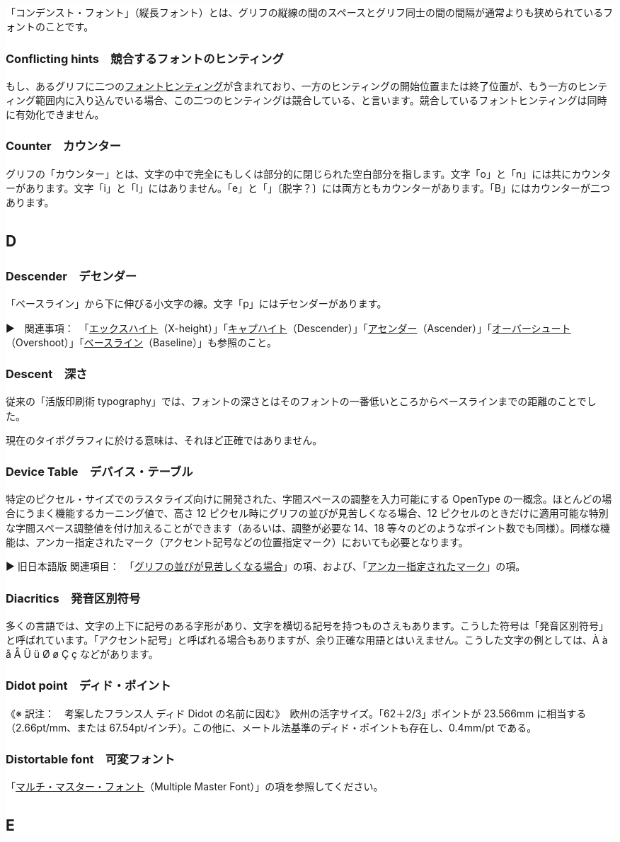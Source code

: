 「コンデンスト・フォント」（縦長フォント）とは、グリフの縦線の間のスペースとグリフ同士の間の間隔が通常よりも狭められているフォントのことです。

### Conflicting hints　競合するフォントのヒンティング

もし、あるグリフに二つの[フォントヒンティング](#hints-フォントヒンティングヒント情報)が含まれており、一方のヒンティングの開始位置または終了位置が、もう一方のヒンティング範囲内に入り込んでいる場合、この二つのヒンティングは競合している、と言います。競合しているフォントヒンティングは同時に有効化できません。

### Counter　カウンター

グリフの「カウンター」とは、文字の中で完全にもしくは部分的に閉じられた空白部分を指します。文字「o」と「n」には共にカウンターがあります。文字「i」と「l」にはありません。「e」と「」〔脱字？〕には両方ともカウンターがあります。「B」にはカウンターが二つあります。

## D

### Descender　デセンダー

「ベースライン」から下に伸びる小文字の線。文字「p」にはデセンダーがあります。

▶　関連事項：　「[エックスハイト](#x-height-エックスハイト小文字の高さ)（X-height）」「[キャプハイト](#cap-height-キャップ・ハイト大文字の高さ)（Descender）」「[アセンダー](#ascender-アセンダー)（Ascender）」「[オーバーシュート](#overshoot-オーバーシュート)（Overshoot）」「[ベースライン](#baseline-ベースライン基準線)（Baseline）」も参照のこと。

### Descent　深さ

従来の「活版印刷術 typography」では、フォントの深さとはそのフォントの一番低いところからベースラインまでの距離のことでした。

現在のタイポグラフィに於ける意味は、それほど正確ではありません。

### Device Table　デバイス・テーブル

特定のピクセル・サイズでのラスタライズ向けに開発された、字間スペースの調整を入力可能にする OpenType の一概念。ほとんどの場合にうまく機能するカーニング値で、高さ 12 ピクセル時にグリフの並びが見苦しくなる場合、12 ピクセルのときだけに適用可能な特別な字間スペース調整値を付け加えることができます（あるいは、調整が必要な 14、18 等々のどのようなポイント数でも同様）。同様な機能は、アンカー指定されたマーク（アクセント記号などの位置指定マーク）においても必要となります。

▶ 旧日本語版 関連項目：　「[グリフの並びが見苦しくなる場合](https://fontforge.org/docs/old/ja/metricsview.html#DeviceTable)」の項、および、「[アンカー指定されたマーク](https://fontforge.org/docs/old/ja/anchorcontrol.html#DeviceTable)」の項。


### Diacritics　発音区別符号

多くの言語では、文字の上下に記号のある字形があり、文字を横切る記号を持つものさえもあります。こうした符号は「発音区別符号」と呼ばれています。「アクセント記号」と呼ばれる場合もありますが、余り正確な用語とはいえません。こうした文字の例としては、À à å Å Ü ü Ø ø Ç ç などがあります。

### Didot point　ディド・ポイント

《※ 訳注：　考案したフランス人 ディド Didot の名前に因む》　欧州の活字サイズ。「62＋2/3」ポイントが 23.566mm に相当する（2.66pt/mm、または 67.54pt/インチ）。この他に、メートル法基準のディド・ポイントも存在し、0.4mm/pt である。

### Distortable font　可変フォント

「[マルチ・マスター・フォント](#multiple-master-font-マルチ・マスター・フォントmm-フォント)（Multiple Master Font）」の項を参照してください。

## E
